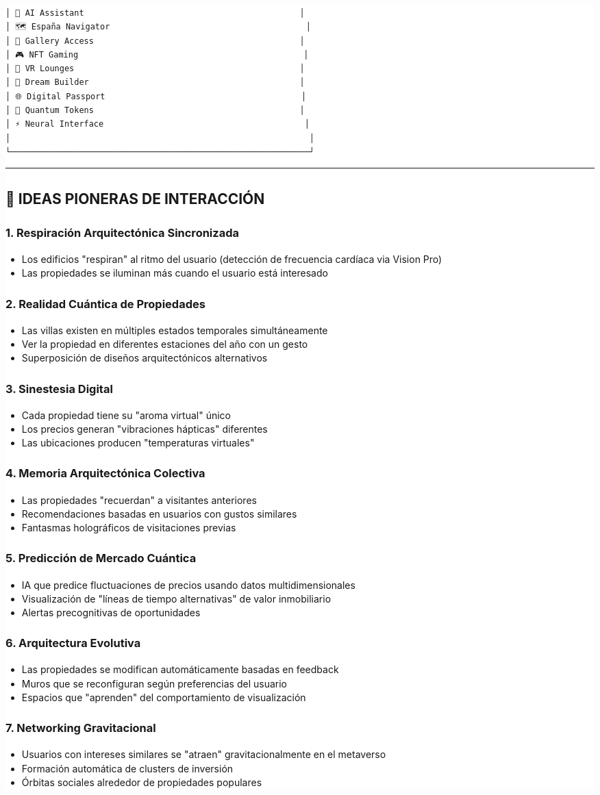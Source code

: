 ```
│ 🤖 AI Assistant                                            │
│ 🗺️ España Navigator                                        │
│ 🏰 Gallery Access                                          │
│ 🎮 NFT Gaming                                              │
│ 🚀 VR Lounges                                              │
│ 🧠 Dream Builder                                           │
│ 🌐 Digital Passport                                        │
│ 💎 Quantum Tokens                                          │
│ ⚡ Neural Interface                                         │
│                                                             │
└─────────────────────────────────────────────────────────────┘
```

---

## 🚀 **IDEAS PIONERAS DE INTERACCIÓN**

### **1. Respiración Arquitectónica Sincronizada**
- Los edificios "respiran" al ritmo del usuario (detección de frecuencia cardíaca via Vision Pro)
- Las propiedades se iluminan más cuando el usuario está interesado

### **2. Realidad Cuántica de Propiedades**
- Las villas existen en múltiples estados temporales simultáneamente
- Ver la propiedad en diferentes estaciones del año con un gesto
- Superposición de diseños arquitectónicos alternativos

### **3. Sinestesia Digital**
- Cada propiedad tiene su "aroma virtual" único
- Los precios generan "vibraciones hápticas" diferentes
- Las ubicaciones producen "temperaturas virtuales"

### **4. Memoria Arquitectónica Colectiva**
- Las propiedades "recuerdan" a visitantes anteriores
- Recomendaciones basadas en usuarios con gustos similares
- Fantasmas holográficos de visitaciones previas

### **5. Predicción de Mercado Cuántica**
- IA que predice fluctuaciones de precios usando datos multidimensionales
- Visualización de "líneas de tiempo alternativas" de valor inmobiliario
- Alertas precognitivas de oportunidades

### **6. Arquitectura Evolutiva**
- Las propiedades se modifican automáticamente basadas en feedback
- Muros que se reconfiguran según preferencias del usuario
- Espacios que "aprenden" del comportamiento de visualización

### **7. Networking Gravitacional**
- Usuarios con intereses similares se "atraen" gravitacionalmente en el metaverso
- Formación automática de clusters de inversión
- Órbitas sociales alrededor de propiedades populares
